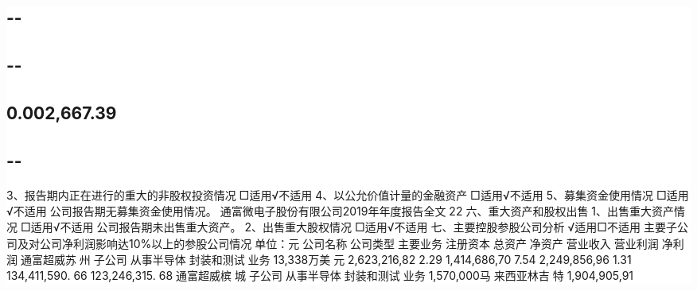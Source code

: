 --
--
--
--
0.002,667.39
--
--
--
3、报告期内正在进行的重大的非股权投资情况
□适用√不适用
4、以公允价值计量的金融资产
□适用√不适用
5、募集资金使用情况
□适用√不适用
公司报告期无募集资金使用情况。
通富微电子股份有限公司2019年年度报告全文
22
六、重大资产和股权出售
1、出售重大资产情况
□适用√不适用
公司报告期未出售重大资产。
2、出售重大股权情况
□适用√不适用
七、主要控股参股公司分析
√适用□不适用
主要子公司及对公司净利润影响达10%以上的参股公司情况
单位：元
公司名称
公司类型
主要业务
注册资本
总资产
净资产
营业收入
营业利润
净利润
通富超威苏
州
子公司
从事半导体
封装和测试
业务
13,338万美
元
2,623,216,82
2.29
1,414,686,70
7.54
2,249,856,96
1.31
134,411,590.
66
123,246,315.
68
通富超威槟
城
子公司
从事半导体
封装和测试
业务
1,570,000马
来西亚林吉
特
1,904,905,91